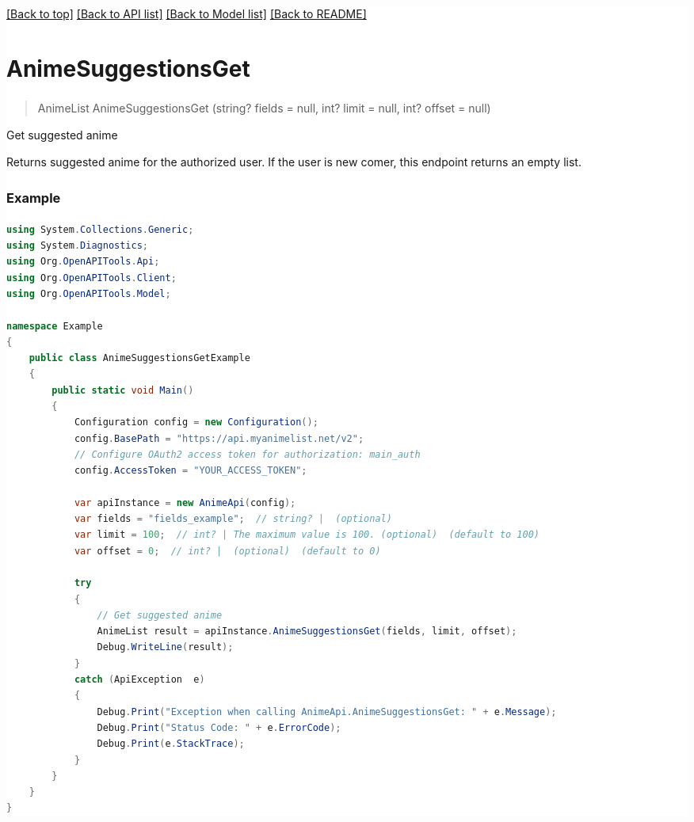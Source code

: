 [[Back to top]](#) [[Back to API list]](../../README.md#documentation-for-api-endpoints) [[Back to Model list]](../../README.md#documentation-for-models) [[Back to README]](../../README.md)

<a name="animesuggestionsget"></a>
# **AnimeSuggestionsGet**
> AnimeList AnimeSuggestionsGet (string? fields = null, int? limit = null, int? offset = null)

Get suggested anime

Returns suggested anime for the authorized user.  If the user is new comer, this endpoint returns an empty list. 

### Example
```csharp
using System.Collections.Generic;
using System.Diagnostics;
using Org.OpenAPITools.Api;
using Org.OpenAPITools.Client;
using Org.OpenAPITools.Model;

namespace Example
{
    public class AnimeSuggestionsGetExample
    {
        public static void Main()
        {
            Configuration config = new Configuration();
            config.BasePath = "https://api.myanimelist.net/v2";
            // Configure OAuth2 access token for authorization: main_auth
            config.AccessToken = "YOUR_ACCESS_TOKEN";

            var apiInstance = new AnimeApi(config);
            var fields = "fields_example";  // string? |  (optional) 
            var limit = 100;  // int? | The maximum value is 100. (optional)  (default to 100)
            var offset = 0;  // int? |  (optional)  (default to 0)

            try
            {
                // Get suggested anime
                AnimeList result = apiInstance.AnimeSuggestionsGet(fields, limit, offset);
                Debug.WriteLine(result);
            }
            catch (ApiException  e)
            {
                Debug.Print("Exception when calling AnimeApi.AnimeSuggestionsGet: " + e.Message);
                Debug.Print("Status Code: " + e.ErrorCode);
                Debug.Print(e.StackTrace);
            }
        }
    }
}
```
